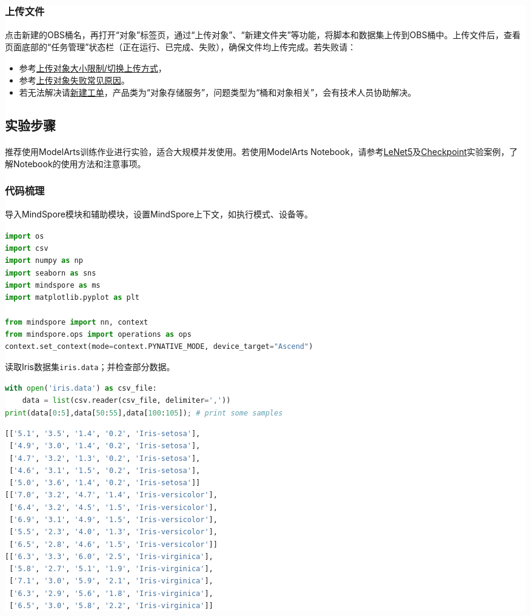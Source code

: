 ### 上传文件

点击新建的OBS桶名，再打开“对象”标签页，通过“上传对象”、“新建文件夹”等功能，将脚本和数据集上传到OBS桶中。上传文件后，查看页面底部的“任务管理”状态栏（正在运行、已完成、失败），确保文件均上传完成。若失败请：

- 参考[上传对象大小限制/切换上传方式](https://support.huaweicloud.com/qs-obs/obs_qs_0008.html)，
- 参考[上传对象失败常见原因](https://support.huaweicloud.com/obs_faq/obs_faq_0134.html)。
- 若无法解决请[新建工单](https://console.huaweicloud.com/ticket/?region=cn-north-4&locale=zh-cn#/ticketindex/createIndex)，产品类为“对象存储服务”，问题类型为“桶和对象相关”，会有技术人员协助解决。

## 实验步骤

推荐使用ModelArts训练作业进行实验，适合大规模并发使用。若使用ModelArts Notebook，请参考[LeNet5](../lenet5)及[Checkpoint](../checkpoint)实验案例，了解Notebook的使用方法和注意事项。

### 代码梳理

导入MindSpore模块和辅助模块，设置MindSpore上下文，如执行模式、设备等。

```python
import os
import csv
import numpy as np
import seaborn as sns
import mindspore as ms
import matplotlib.pyplot as plt

from mindspore import nn, context
from mindspore.ops import operations as ops
context.set_context(mode=context.PYNATIVE_MODE, device_target="Ascend")
```

读取Iris数据集`iris.data`；并检查部分数据。

```python
with open('iris.data') as csv_file:
    data = list(csv.reader(csv_file, delimiter=','))
print(data[0:5],data[50:55],data[100:105]); # print some samples
```

```python
[['5.1', '3.5', '1.4', '0.2', 'Iris-setosa'],
 ['4.9', '3.0', '1.4', '0.2', 'Iris-setosa'],
 ['4.7', '3.2', '1.3', '0.2', 'Iris-setosa'],
 ['4.6', '3.1', '1.5', '0.2', 'Iris-setosa'],
 ['5.0', '3.6', '1.4', '0.2', 'Iris-setosa']]
[['7.0', '3.2', '4.7', '1.4', 'Iris-versicolor'],
 ['6.4', '3.2', '4.5', '1.5', 'Iris-versicolor'],
 ['6.9', '3.1', '4.9', '1.5', 'Iris-versicolor'],
 ['5.5', '2.3', '4.0', '1.3', 'Iris-versicolor'],
 ['6.5', '2.8', '4.6', '1.5', 'Iris-versicolor']]
[['6.3', '3.3', '6.0', '2.5', 'Iris-virginica'],
 ['5.8', '2.7', '5.1', '1.9', 'Iris-virginica'],
 ['7.1', '3.0', '5.9', '2.1', 'Iris-virginica'],
 ['6.3', '2.9', '5.6', '1.8', 'Iris-virginica'],
 ['6.5', '3.0', '5.8', '2.2', 'Iris-virginica']]
```
